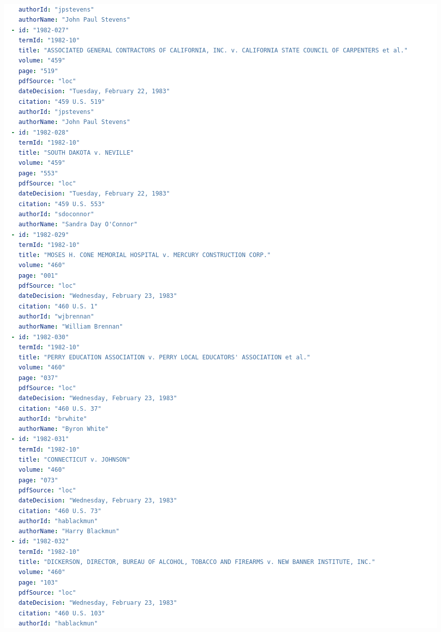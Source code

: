 ```yaml
    authorId: "jpstevens"
    authorName: "John Paul Stevens"
  - id: "1982-027"
    termId: "1982-10"
    title: "ASSOCIATED GENERAL CONTRACTORS OF CALIFORNIA, INC. v. CALIFORNIA STATE COUNCIL OF CARPENTERS et al."
    volume: "459"
    page: "519"
    pdfSource: "loc"
    dateDecision: "Tuesday, February 22, 1983"
    citation: "459 U.S. 519"
    authorId: "jpstevens"
    authorName: "John Paul Stevens"
  - id: "1982-028"
    termId: "1982-10"
    title: "SOUTH DAKOTA v. NEVILLE"
    volume: "459"
    page: "553"
    pdfSource: "loc"
    dateDecision: "Tuesday, February 22, 1983"
    citation: "459 U.S. 553"
    authorId: "sdoconnor"
    authorName: "Sandra Day O'Connor"
  - id: "1982-029"
    termId: "1982-10"
    title: "MOSES H. CONE MEMORIAL HOSPITAL v. MERCURY CONSTRUCTION CORP."
    volume: "460"
    page: "001"
    pdfSource: "loc"
    dateDecision: "Wednesday, February 23, 1983"
    citation: "460 U.S. 1"
    authorId: "wjbrennan"
    authorName: "William Brennan"
  - id: "1982-030"
    termId: "1982-10"
    title: "PERRY EDUCATION ASSOCIATION v. PERRY LOCAL EDUCATORS' ASSOCIATION et al."
    volume: "460"
    page: "037"
    pdfSource: "loc"
    dateDecision: "Wednesday, February 23, 1983"
    citation: "460 U.S. 37"
    authorId: "brwhite"
    authorName: "Byron White"
  - id: "1982-031"
    termId: "1982-10"
    title: "CONNECTICUT v. JOHNSON"
    volume: "460"
    page: "073"
    pdfSource: "loc"
    dateDecision: "Wednesday, February 23, 1983"
    citation: "460 U.S. 73"
    authorId: "hablackmun"
    authorName: "Harry Blackmun"
  - id: "1982-032"
    termId: "1982-10"
    title: "DICKERSON, DIRECTOR, BUREAU OF ALCOHOL, TOBACCO AND FIREARMS v. NEW BANNER INSTITUTE, INC."
    volume: "460"
    page: "103"
    pdfSource: "loc"
    dateDecision: "Wednesday, February 23, 1983"
    citation: "460 U.S. 103"
    authorId: "hablackmun"
```